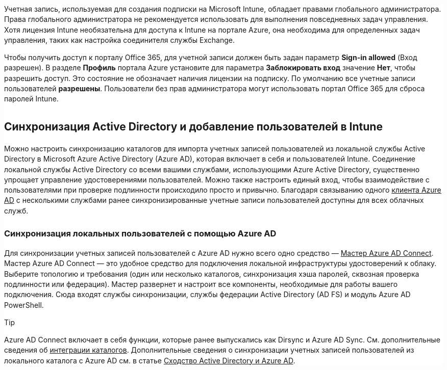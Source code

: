 Учетная запись, используемая для создания подписки на Microsoft Intune, обладает правами глобального администратора. Права глобального администратора не рекомендуется использовать для выполнения повседневных задач управления. Хотя лицензия Intune необязательна для доступа к Intune на портале Azure, она необходима для определенных задач управления, таких как настройка соединителя службы Exchange.

Чтобы получить доступ к порталу Office 365, для учетной записи должен быть задан параметр **Sign-in allowed** (Вход разрешен). В разделе **Профиль** портала Azure установите для параметра **Заблокировать вход** значение **Нет**, чтобы разрешить доступ. Это состояние не обозначает наличия лицензии на подписку. По умолчанию все учетные записи пользователей **разрешены**. Пользователи без прав администратора могут использовать портал Office 365 для сброса паролей Intune.

## <a name="sync-active-directory-and-add-users-to-intune"></a>Синхронизация Active Directory и добавление пользователей в Intune
Можно настроить синхронизацию каталогов для импорта учетных записей пользователей из локальной службы Active Directory в Microsoft Azure Active Directory (Azure AD), которая включает в себя и пользователей Intune. Соединение локальной службы Active Directory со всеми вашими службами, использующими Azure Active Directory, существенно упрощает управление удостоверениями пользователей. Можно также настроить единый вход, чтобы взаимодействие с пользователями при проверке подлинности происходило просто и привычно. Благодаря связыванию одного [клиента Azure AD](https://azure.microsoft.com/documentation/articles/active-directory-aadconnect/) с несколькими службами ранее синхронизированные учетные записи пользователей доступны для всех облачных служб.

### <a name="how-to-sync-on-premises-users-with-azure-ad"></a>Синхронизация локальных пользователей с помощью Azure AD
Для синхронизации учетных записей пользователей с Azure AD нужно всего одно средство — [Мастер Azure AD Connect](https://www.microsoft.com/download/details.aspx?id=47594). Мастер Azure AD Connect — это удобное средство для подключения локальной инфраструктуры удостоверений к облаку. Выберите топологию и требования (один или несколько каталогов, синхронизация хэша паролей, сквозная проверка подлинности или федерация). Мастер развернет и настроит все компоненты, необходимые для работы вашего подключения. Сюда входят службы синхронизации, службы федерации Active Directory (AD FS) и модуль Azure AD PowerShell.

> [!TIP]
> Azure AD Connect включает в себя функции, которые ранее выпускались как Dirsync и Azure AD Sync. См. дополнительные сведения об [интеграции каталогов](http://technet.microsoft.com/library/jj573653.aspx). Дополнительные сведения о синхронизации учетных записей пользователей из локального каталога c Azure AD см. в статье [Сходство Active Directory и Azure AD](http://technet.microsoft.com/library/dn518177.aspx).
